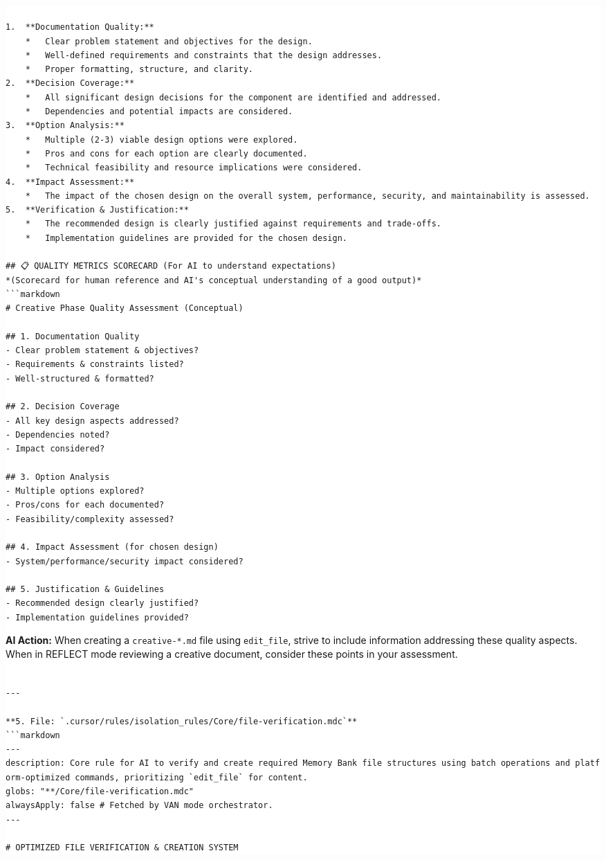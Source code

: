 ```

1.  **Documentation Quality:**
    *   Clear problem statement and objectives for the design.
    *   Well-defined requirements and constraints that the design addresses.
    *   Proper formatting, structure, and clarity.
2.  **Decision Coverage:**
    *   All significant design decisions for the component are identified and addressed.
    *   Dependencies and potential impacts are considered.
3.  **Option Analysis:**
    *   Multiple (2-3) viable design options were explored.
    *   Pros and cons for each option are clearly documented.
    *   Technical feasibility and resource implications were considered.
4.  **Impact Assessment:**
    *   The impact of the chosen design on the overall system, performance, security, and maintainability is assessed.
5.  **Verification & Justification:**
    *   The recommended design is clearly justified against requirements and trade-offs.
    *   Implementation guidelines are provided for the chosen design.

## 📋 QUALITY METRICS SCORECARD (For AI to understand expectations)
*(Scorecard for human reference and AI's conceptual understanding of a good output)*
```markdown
# Creative Phase Quality Assessment (Conceptual)

## 1. Documentation Quality
- Clear problem statement & objectives?
- Requirements & constraints listed?
- Well-structured & formatted?

## 2. Decision Coverage
- All key design aspects addressed?
- Dependencies noted?
- Impact considered?

## 3. Option Analysis
- Multiple options explored?
- Pros/cons for each documented?
- Feasibility/complexity assessed?

## 4. Impact Assessment (for chosen design)
- System/performance/security impact considered?

## 5. Justification & Guidelines
- Recommended design clearly justified?
- Implementation guidelines provided?
```
**AI Action:** When creating a `creative-*.md` file using `edit_file`, strive to include information addressing these quality aspects. When in REFLECT mode reviewing a creative document, consider these points in your assessment.
```

---

**5. File: `.cursor/rules/isolation_rules/Core/file-verification.mdc`**
```markdown
---
description: Core rule for AI to verify and create required Memory Bank file structures using batch operations and platform-optimized commands, prioritizing `edit_file` for content.
globs: "**/Core/file-verification.mdc"
alwaysApply: false # Fetched by VAN mode orchestrator.
---

# OPTIMIZED FILE VERIFICATION & CREATION SYSTEM

```